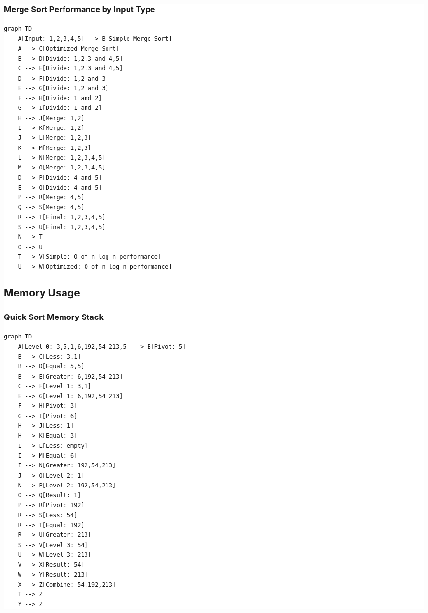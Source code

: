 ### Merge Sort Performance by Input Type

```mermaid
graph TD
    A[Input: 1,2,3,4,5] --> B[Simple Merge Sort]
    A --> C[Optimized Merge Sort]
    B --> D[Divide: 1,2,3 and 4,5]
    C --> E[Divide: 1,2,3 and 4,5]
    D --> F[Divide: 1,2 and 3]
    E --> G[Divide: 1,2 and 3]
    F --> H[Divide: 1 and 2]
    G --> I[Divide: 1 and 2]
    H --> J[Merge: 1,2]
    I --> K[Merge: 1,2]
    J --> L[Merge: 1,2,3]
    K --> M[Merge: 1,2,3]
    L --> N[Merge: 1,2,3,4,5]
    M --> O[Merge: 1,2,3,4,5]
    D --> P[Divide: 4 and 5]
    E --> Q[Divide: 4 and 5]
    P --> R[Merge: 4,5]
    Q --> S[Merge: 4,5]
    R --> T[Final: 1,2,3,4,5]
    S --> U[Final: 1,2,3,4,5]
    N --> T
    O --> U
    T --> V[Simple: O of n log n performance]
    U --> W[Optimized: O of n log n performance]
```

## Memory Usage

### Quick Sort Memory Stack

```mermaid
graph TD
    A[Level 0: 3,5,1,6,192,54,213,5] --> B[Pivot: 5]
    B --> C[Less: 3,1]
    B --> D[Equal: 5,5]
    B --> E[Greater: 6,192,54,213]
    C --> F[Level 1: 3,1]
    E --> G[Level 1: 6,192,54,213]
    F --> H[Pivot: 3]
    G --> I[Pivot: 6]
    H --> J[Less: 1]
    H --> K[Equal: 3]
    I --> L[Less: empty]
    I --> M[Equal: 6]
    I --> N[Greater: 192,54,213]
    J --> O[Level 2: 1]
    N --> P[Level 2: 192,54,213]
    O --> Q[Result: 1]
    P --> R[Pivot: 192]
    R --> S[Less: 54]
    R --> T[Equal: 192]
    R --> U[Greater: 213]
    S --> V[Level 3: 54]
    U --> W[Level 3: 213]
    V --> X[Result: 54]
    W --> Y[Result: 213]
    X --> Z[Combine: 54,192,213]
    T --> Z
    Y --> Z
```
